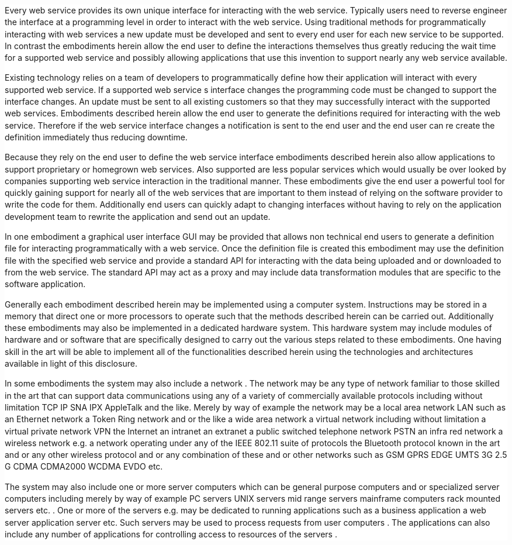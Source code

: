 Every web service provides its own unique interface for interacting with the web service. Typically users need to reverse engineer the interface at a programming level in order to interact with the web service. Using traditional methods for programmatically interacting with web services a new update must be developed and sent to every end user for each new service to be supported. In contrast the embodiments herein allow the end user to define the interactions themselves thus greatly reducing the wait time for a supported web service and possibly allowing applications that use this invention to support nearly any web service available.

Existing technology relies on a team of developers to programmatically define how their application will interact with every supported web service. If a supported web service s interface changes the programming code must be changed to support the interface changes. An update must be sent to all existing customers so that they may successfully interact with the supported web services. Embodiments described herein allow the end user to generate the definitions required for interacting with the web service. Therefore if the web service interface changes a notification is sent to the end user and the end user can re create the definition immediately thus reducing downtime.

Because they rely on the end user to define the web service interface embodiments described herein also allow applications to support proprietary or homegrown web services. Also supported are less popular services which would usually be over looked by companies supporting web service interaction in the traditional manner. These embodiments give the end user a powerful tool for quickly gaining support for nearly all of the web services that are important to them instead of relying on the software provider to write the code for them. Additionally end users can quickly adapt to changing interfaces without having to rely on the application development team to rewrite the application and send out an update.

In one embodiment a graphical user interface GUI may be provided that allows non technical end users to generate a definition file for interacting programmatically with a web service. Once the definition file is created this embodiment may use the definition file with the specified web service and provide a standard API for interacting with the data being uploaded and or downloaded to from the web service. The standard API may act as a proxy and may include data transformation modules that are specific to the software application.

Generally each embodiment described herein may be implemented using a computer system. Instructions may be stored in a memory that direct one or more processors to operate such that the methods described herein can be carried out. Additionally these embodiments may also be implemented in a dedicated hardware system. This hardware system may include modules of hardware and or software that are specifically designed to carry out the various steps related to these embodiments. One having skill in the art will be able to implement all of the functionalities described herein using the technologies and architectures available in light of this disclosure.

In some embodiments the system may also include a network . The network may be any type of network familiar to those skilled in the art that can support data communications using any of a variety of commercially available protocols including without limitation TCP IP SNA IPX AppleTalk and the like. Merely by way of example the network may be a local area network LAN such as an Ethernet network a Token Ring network and or the like a wide area network a virtual network including without limitation a virtual private network VPN the Internet an intranet an extranet a public switched telephone network PSTN an infra red network a wireless network e.g. a network operating under any of the IEEE 802.11 suite of protocols the Bluetooth protocol known in the art and or any other wireless protocol and or any combination of these and or other networks such as GSM GPRS EDGE UMTS 3G 2.5 G CDMA CDMA2000 WCDMA EVDO etc.

The system may also include one or more server computers which can be general purpose computers and or specialized server computers including merely by way of example PC servers UNIX servers mid range servers mainframe computers rack mounted servers etc. . One or more of the servers e.g. may be dedicated to running applications such as a business application a web server application server etc. Such servers may be used to process requests from user computers . The applications can also include any number of applications for controlling access to resources of the servers .
